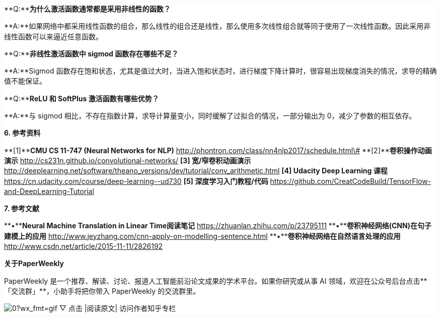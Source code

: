 **Q:****为什么激活函数通常都是采用非线性的函数？**

**A:**如果网络中都采用线性函数的组合，那么线性的组合还是线性，那么使用多次线性组合就等同于使用了一次线性函数。因此采用非线性函数可以来逼近任意函数。

**Q:****非线性激活函数中 sigmod 函数存在哪些不足？**

**A:**Sigmod 函数存在饱和状态，尤其是值过大时，当进入饱和状态时，进行梯度下降计算时，很容易出现梯度消失的情况，求导的精确值不能保证。

**Q:****ReLU 和 SoftPlus 激活函数有哪些优势？**

**A:**与 sigmod 相比，不存在指数计算，求导计算量变小，同时缓解了过拟合的情况，一部分输出为 0，减少了参数的相互依存。

**6. 参考资料**

**[1]****CMU
 CS 11-747 (Neural Networks for NLP)**
http://phontron.com/class/nn4nlp2017/schedule.html\#
**[2]****卷积操作动画演示**
http://cs231n.github.io/convolutional-networks/
**[3] 宽/窄卷积动画演示**
http://deeplearning.net/software/theano_versions/dev/tutorial/conv_arithmetic.html
**[4] Udacity Deep Learning 课程**
https://cn.udacity.com/course/deep-learning--ud730
**[5] 深度学习入门教程/代码**
https://github.com/CreatCodeBuild/TensorFlow-and-DeepLearning-Tutorial

**7. 参考文献**

**•****Neural Machine Translation in Linear Time阅读笔记**
https://zhuanlan.zhihu.com/p/23795111
**•****卷积神经网络(CNN)在句子建模上的应用**
http://www.jeyzhang.com/cnn-apply-on-modelling-sentence.html
**•****卷积神经网络在自然语言处理的应用**
http://www.csdn.net/article/2015-11-11/2826192

**关于PaperWeekly**

PaperWeekly 是一个推荐、解读、讨论、报道人工智能前沿论文成果的学术平台。如果你研究或从事 AI 领域，欢迎在公众号后台点击**「交流群」**，小助手将把你带入 PaperWeekly 的交流群里。

![0?wx_fmt=gif](https://ss.csdn.net/p?https://mmbiz.qpic.cn/mmbiz_gif/VBcD02jFhgkXb8A1kiafKxib8NXiaPMU8mQvRWVBtFNic4G5b5GDD7YdwrsCAicOc8kp5tdEOU3x7ufnleSbKkiaj5Dg/0?wx_fmt=gif)
▽ 点击 |阅读原文|
 访问作者知乎专栏


